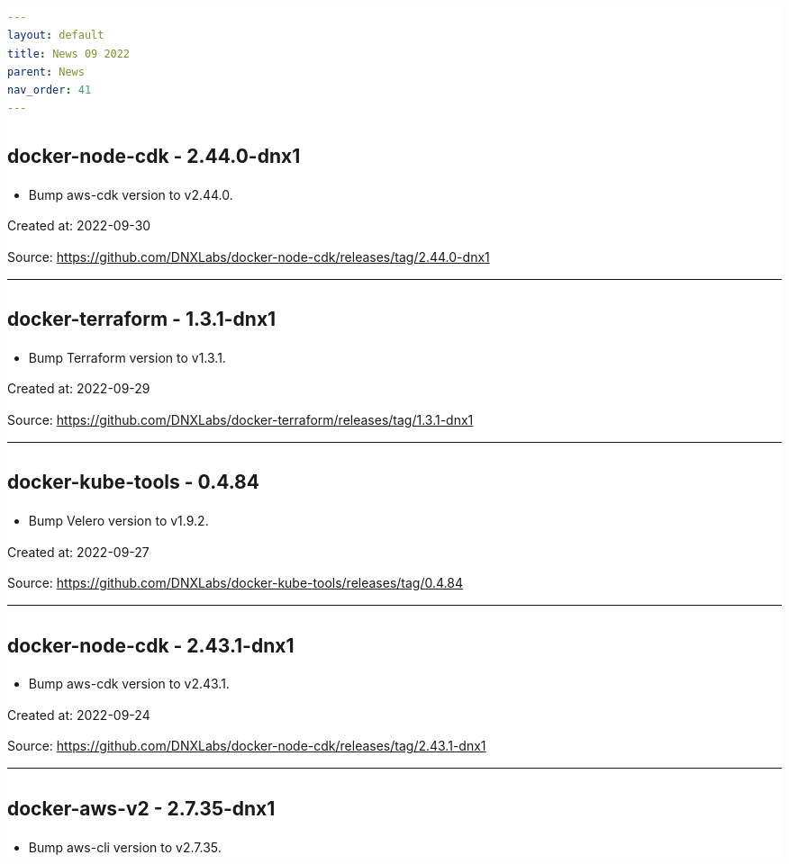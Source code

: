 ```yaml
---
layout: default
title: News 09 2022
parent: News
nav_order: 41
---
```




## docker-node-cdk - 2.44.0-dnx1
- Bump aws-cdk version to v2.44.0.

Created at: 2022-09-30


Source: https://github.com/DNXLabs/docker-node-cdk/releases/tag/2.44.0-dnx1

---


## docker-terraform - 1.3.1-dnx1
- Bump Terraform version to v1.3.1.

Created at: 2022-09-29


Source: https://github.com/DNXLabs/docker-terraform/releases/tag/1.3.1-dnx1

---


## docker-kube-tools - 0.4.84
- Bump Velero version to v1.9.2.

Created at: 2022-09-27


Source: https://github.com/DNXLabs/docker-kube-tools/releases/tag/0.4.84

---


## docker-node-cdk - 2.43.1-dnx1
- Bump aws-cdk version to v2.43.1.

Created at: 2022-09-24


Source: https://github.com/DNXLabs/docker-node-cdk/releases/tag/2.43.1-dnx1

---


## docker-aws-v2 - 2.7.35-dnx1
- Bump aws-cli version to v2.7.35.
